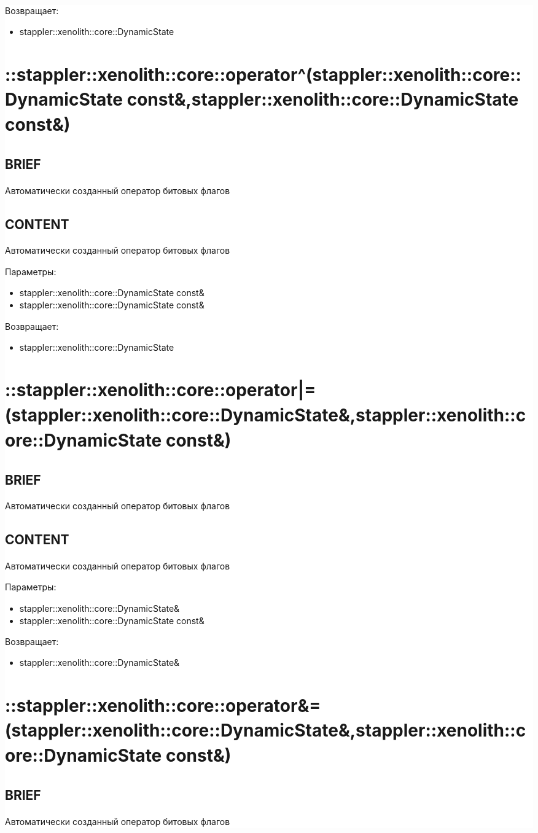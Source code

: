 Возвращает:
* stappler::xenolith::core::DynamicState

# ::stappler::xenolith::core::operator^(stappler::xenolith::core::DynamicState const&,stappler::xenolith::core::DynamicState const&)

## BRIEF

Автоматически созданный оператор битовых флагов

## CONTENT

Автоматически созданный оператор битовых флагов

Параметры:
* stappler::xenolith::core::DynamicState const&
* stappler::xenolith::core::DynamicState const&

Возвращает:
* stappler::xenolith::core::DynamicState

# ::stappler::xenolith::core::operator|=(stappler::xenolith::core::DynamicState&,stappler::xenolith::core::DynamicState const&)

## BRIEF

Автоматически созданный оператор битовых флагов

## CONTENT

Автоматически созданный оператор битовых флагов

Параметры:
* stappler::xenolith::core::DynamicState&
* stappler::xenolith::core::DynamicState const&

Возвращает:
* stappler::xenolith::core::DynamicState&

# ::stappler::xenolith::core::operator&=(stappler::xenolith::core::DynamicState&,stappler::xenolith::core::DynamicState const&)

## BRIEF

Автоматически созданный оператор битовых флагов
